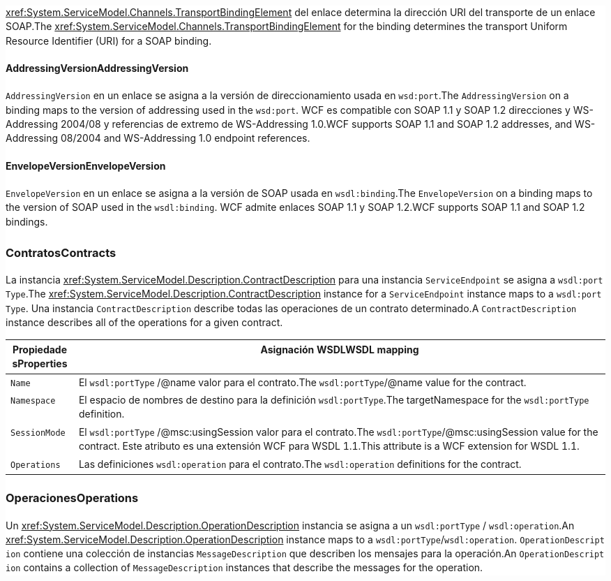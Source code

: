  <span data-ttu-id="2b985-151"><xref:System.ServiceModel.Channels.TransportBindingElement> del enlace determina la dirección URI del transporte de un enlace SOAP.</span><span class="sxs-lookup"><span data-stu-id="2b985-151">The <xref:System.ServiceModel.Channels.TransportBindingElement> for the binding determines the transport Uniform Resource Identifier (URI) for a SOAP binding.</span></span>  
  
#### <a name="addressingversion"></a><span data-ttu-id="2b985-152">AddressingVersion</span><span class="sxs-lookup"><span data-stu-id="2b985-152">AddressingVersion</span></span>  
 <span data-ttu-id="2b985-153">`AddressingVersion` en un enlace se asigna a la versión de direccionamiento usada en `wsd:port`.</span><span class="sxs-lookup"><span data-stu-id="2b985-153">The `AddressingVersion` on a binding maps to the version of addressing used in the `wsd:port`.</span></span> <span data-ttu-id="2b985-154">WCF es compatible con SOAP 1.1 y SOAP 1.2 direcciones y WS-Addressing 2004/08 y referencias de extremo de WS-Addressing 1.0.</span><span class="sxs-lookup"><span data-stu-id="2b985-154">WCF supports SOAP 1.1 and SOAP 1.2 addresses, and WS-Addressing 08/2004 and WS-Addressing 1.0 endpoint references.</span></span>  
  
#### <a name="envelopeversion"></a><span data-ttu-id="2b985-155">EnvelopeVersion</span><span class="sxs-lookup"><span data-stu-id="2b985-155">EnvelopeVersion</span></span>  
 <span data-ttu-id="2b985-156">`EnvelopeVersion` en un enlace se asigna a la versión de SOAP usada en `wsdl:binding`.</span><span class="sxs-lookup"><span data-stu-id="2b985-156">The `EnvelopeVersion` on a binding maps to the version of SOAP used in the `wsdl:binding`.</span></span> <span data-ttu-id="2b985-157">WCF admite enlaces SOAP 1.1 y SOAP 1.2.</span><span class="sxs-lookup"><span data-stu-id="2b985-157">WCF supports SOAP 1.1 and SOAP 1.2 bindings.</span></span>  
  
### <a name="contracts"></a><span data-ttu-id="2b985-158">Contratos</span><span class="sxs-lookup"><span data-stu-id="2b985-158">Contracts</span></span>  
 <span data-ttu-id="2b985-159">La instancia <xref:System.ServiceModel.Description.ContractDescription> para una instancia `ServiceEndpoint` se asigna a `wsdl:portType`.</span><span class="sxs-lookup"><span data-stu-id="2b985-159">The <xref:System.ServiceModel.Description.ContractDescription> instance for a `ServiceEndpoint` instance maps to a `wsdl:portType`.</span></span> <span data-ttu-id="2b985-160">Una instancia `ContractDescription` describe todas las operaciones de un contrato determinado.</span><span class="sxs-lookup"><span data-stu-id="2b985-160">A `ContractDescription` instance describes all of the operations for a given contract.</span></span>  
  
|<span data-ttu-id="2b985-161">Propiedades</span><span class="sxs-lookup"><span data-stu-id="2b985-161">Properties</span></span>|<span data-ttu-id="2b985-162">Asignación WSDL</span><span class="sxs-lookup"><span data-stu-id="2b985-162">WSDL mapping</span></span>|  
|----------------|------------------|  
|`Name`|<span data-ttu-id="2b985-163">El `wsdl:portType` /@name valor para el contrato.</span><span class="sxs-lookup"><span data-stu-id="2b985-163">The `wsdl:portType`/@name value for the contract.</span></span>|  
|`Namespace`|<span data-ttu-id="2b985-164">El espacio de nombres de destino para la definición `wsdl:portType`.</span><span class="sxs-lookup"><span data-stu-id="2b985-164">The targetNamespace for the `wsdl:portType` definition.</span></span>|  
|`SessionMode`|<span data-ttu-id="2b985-165">El `wsdl:portType` /@msc:usingSession valor para el contrato.</span><span class="sxs-lookup"><span data-stu-id="2b985-165">The `wsdl:portType`/@msc:usingSession value for the contract.</span></span> <span data-ttu-id="2b985-166">Este atributo es una extensión WCF para WSDL 1.1.</span><span class="sxs-lookup"><span data-stu-id="2b985-166">This attribute is a WCF extension for WSDL 1.1.</span></span>|  
|`Operations`|<span data-ttu-id="2b985-167">Las definiciones `wsdl:operation` para el contrato.</span><span class="sxs-lookup"><span data-stu-id="2b985-167">The `wsdl:operation` definitions for the contract.</span></span>|  
  
### <a name="operations"></a><span data-ttu-id="2b985-168">Operaciones</span><span class="sxs-lookup"><span data-stu-id="2b985-168">Operations</span></span>  
 <span data-ttu-id="2b985-169">Un <xref:System.ServiceModel.Description.OperationDescription> instancia se asigna a un `wsdl:portType` / `wsdl:operation`.</span><span class="sxs-lookup"><span data-stu-id="2b985-169">An <xref:System.ServiceModel.Description.OperationDescription> instance maps to a `wsdl:portType`/`wsdl:operation`.</span></span> <span data-ttu-id="2b985-170">`OperationDescription` contiene una colección de instancias `MessageDescription` que describen los mensajes para la operación.</span><span class="sxs-lookup"><span data-stu-id="2b985-170">An `OperationDescription` contains a collection of `MessageDescription` instances that describe the messages for the operation.</span></span>  
  